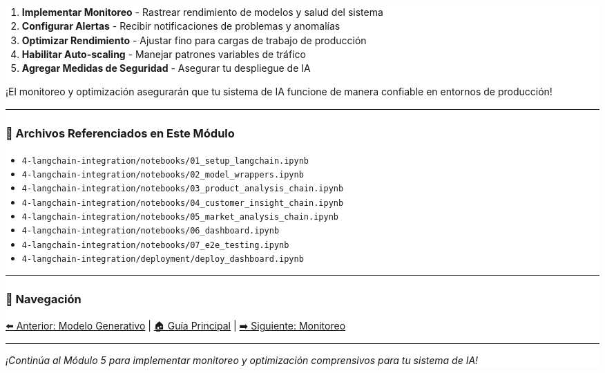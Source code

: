 1. **Implementar Monitoreo** - Rastrear rendimiento de modelos y salud del sistema
2. **Configurar Alertas** - Recibir notificaciones de problemas y anomalías
3. **Optimizar Rendimiento** - Ajustar fino para cargas de trabajo de producción
4. **Habilitar Auto-scaling** - Manejar patrones variables de tráfico
5. **Agregar Medidas de Seguridad** - Asegurar tu despliegue de IA

¡El monitoreo y optimización asegurarán que tu sistema de IA funcione de manera confiable en entornos de producción!

---

### 📁 Archivos Referenciados en Este Módulo
- `4-langchain-integration/notebooks/01_setup_langchain.ipynb`
- `4-langchain-integration/notebooks/02_model_wrappers.ipynb`
- `4-langchain-integration/notebooks/03_product_analysis_chain.ipynb`
- `4-langchain-integration/notebooks/04_customer_insight_chain.ipynb`
- `4-langchain-integration/notebooks/05_market_analysis_chain.ipynb`
- `4-langchain-integration/notebooks/06_dashboard.ipynb`
- `4-langchain-integration/notebooks/07_e2e_testing.ipynb`
- `4-langchain-integration/deployment/deploy_dashboard.ipynb`

---

### 📍 Navegación
[⬅️ Anterior: Modelo Generativo](03-modelo-generativo.md) | [🏠 Guía Principal](../README.md) | [➡️ Siguiente: Monitoreo](05-monitoreo.md)

---

*¡Continúa al Módulo 5 para implementar monitoreo y optimización comprensivos para tu sistema de IA!*